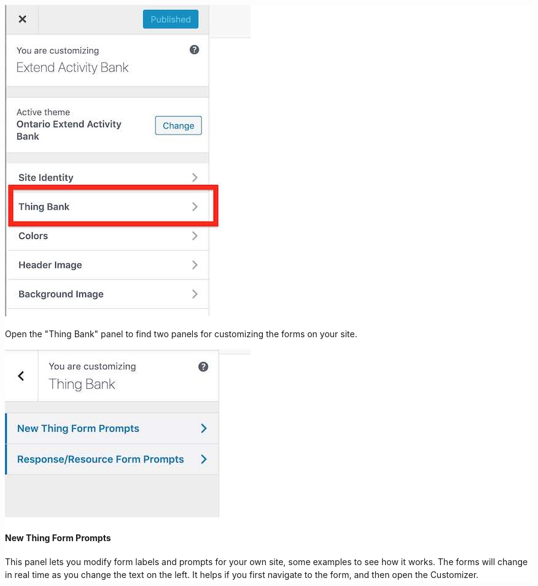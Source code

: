 ![](images/customizer.jpg)

Open the "Thing Bank" panel to find two panels for customizing the forms on your site.

![](images/customize-thing-bank-sections.jpg)


####  New Thing Form Prompts

This panel lets you modify form labels and prompts for your own site, some examples to see how it works. The forms will change in real time as you change the text on the left. It helps if you first navigate to the form, and then open the Customizer.
